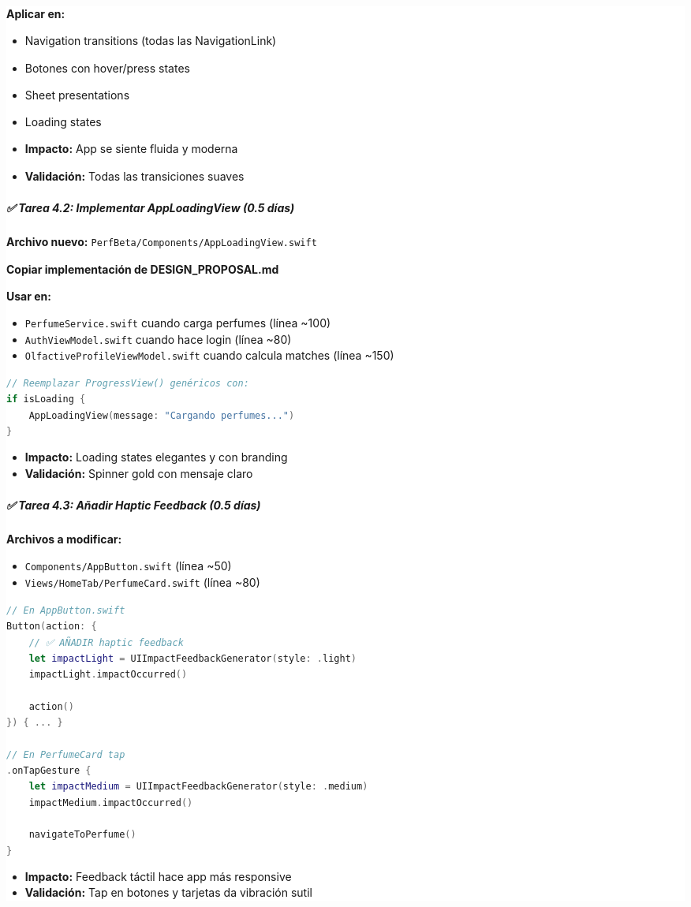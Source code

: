 **Aplicar en:**
- Navigation transitions (todas las NavigationLink)
- Botones con hover/press states
- Sheet presentations
- Loading states

- **Impacto:** App se siente fluida y moderna
- **Validación:** Todas las transiciones suaves

##### ✅ **Tarea 4.2: Implementar AppLoadingView** (0.5 días)
**Archivo nuevo:** `PerfBeta/Components/AppLoadingView.swift`

**Copiar implementación de DESIGN_PROPOSAL.md**

**Usar en:**
- `PerfumeService.swift` cuando carga perfumes (línea ~100)
- `AuthViewModel.swift` cuando hace login (línea ~80)
- `OlfactiveProfileViewModel.swift` cuando calcula matches (línea ~150)

```swift
// Reemplazar ProgressView() genéricos con:
if isLoading {
    AppLoadingView(message: "Cargando perfumes...")
}
```

- **Impacto:** Loading states elegantes y con branding
- **Validación:** Spinner gold con mensaje claro

##### ✅ **Tarea 4.3: Añadir Haptic Feedback** (0.5 días)
**Archivos a modificar:**
- `Components/AppButton.swift` (línea ~50)
- `Views/HomeTab/PerfumeCard.swift` (línea ~80)

```swift
// En AppButton.swift
Button(action: {
    // ✅ AÑADIR haptic feedback
    let impactLight = UIImpactFeedbackGenerator(style: .light)
    impactLight.impactOccurred()

    action()
}) { ... }

// En PerfumeCard tap
.onTapGesture {
    let impactMedium = UIImpactFeedbackGenerator(style: .medium)
    impactMedium.impactOccurred()

    navigateToPerfume()
}
```

- **Impacto:** Feedback táctil hace app más responsive
- **Validación:** Tap en botones y tarjetas da vibración sutil

